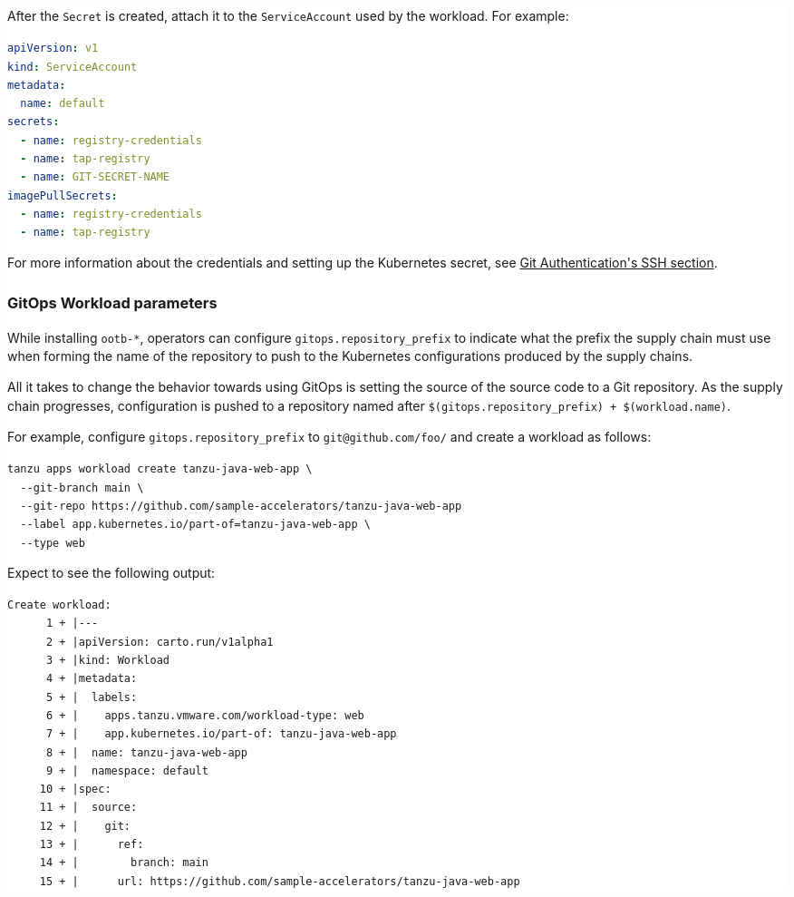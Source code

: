 After the `Secret` is created, attach it to the `ServiceAccount` used by the 
workload. For example:

```yaml
apiVersion: v1
kind: ServiceAccount
metadata:
  name: default
secrets:
  - name: registry-credentials
  - name: tap-registry
  - name: GIT-SECRET-NAME
imagePullSecrets:
  - name: registry-credentials
  - name: tap-registry
```

For more information about the credentials and setting up the Kubernetes
secret, see [Git Authentication's SSH section](git-auth.md#sh).


### <a id="gitops-params"></a>GitOps Workload parameters

While installing `ootb-*`, operators can configure `gitops.repository_prefix` to
indicate what the prefix the supply chain must use when forming the name of the 
repository to push to the Kubernetes configurations produced by the supply 
chains.

All it takes to change the behavior towards using GitOps is
setting the source of the source code to a Git repository. As the
supply chain progresses, configuration is pushed to a repository named
after `$(gitops.repository_prefix) + $(workload.name)`.

For example, configure `gitops.repository_prefix` to `git@github.com/foo/` and
create a workload as follows:

```
tanzu apps workload create tanzu-java-web-app \
  --git-branch main \
  --git-repo https://github.com/sample-accelerators/tanzu-java-web-app
  --label app.kubernetes.io/part-of=tanzu-java-web-app \
  --type web
```

Expect to see the following output:

```
Create workload:
      1 + |---
      2 + |apiVersion: carto.run/v1alpha1
      3 + |kind: Workload
      4 + |metadata:
      5 + |  labels:
      6 + |    apps.tanzu.vmware.com/workload-type: web
      7 + |    app.kubernetes.io/part-of: tanzu-java-web-app
      8 + |  name: tanzu-java-web-app
      9 + |  namespace: default
     10 + |spec:
     11 + |  source:
     12 + |    git:
     13 + |      ref:
     14 + |        branch: main
     15 + |      url: https://github.com/sample-accelerators/tanzu-java-web-app
```
